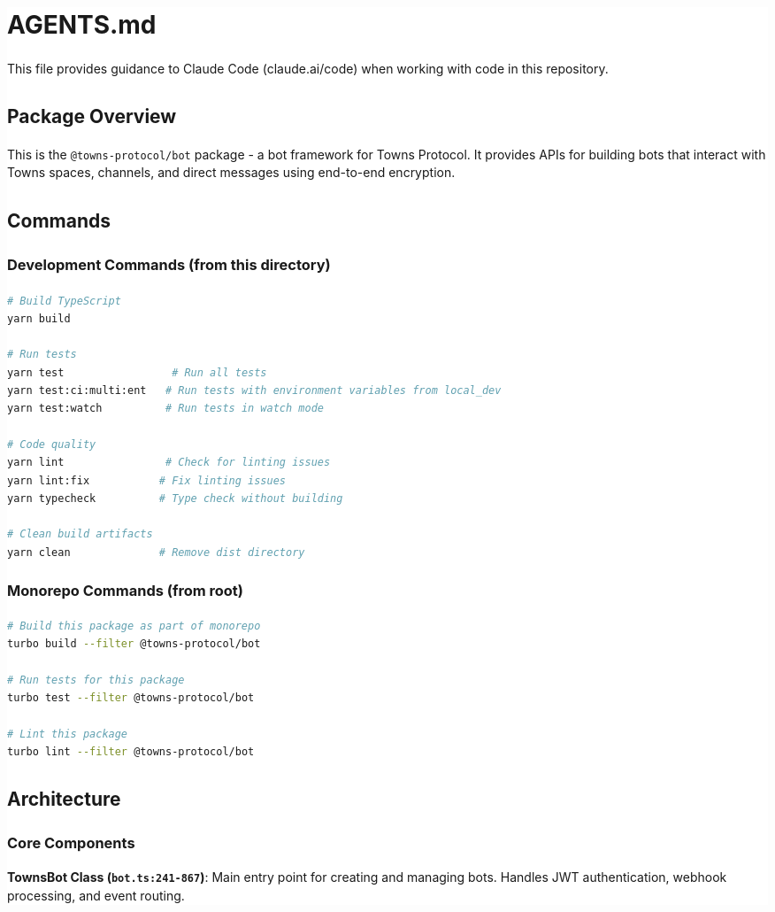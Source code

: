 # AGENTS.md

This file provides guidance to Claude Code (claude.ai/code) when working with code in this repository.

## Package Overview

This is the `@towns-protocol/bot` package - a bot framework for Towns Protocol. It provides APIs for building bots that interact with Towns spaces, channels, and direct messages using end-to-end encryption.

## Commands

### Development Commands (from this directory)
```bash
# Build TypeScript
yarn build

# Run tests
yarn test                 # Run all tests
yarn test:ci:multi:ent   # Run tests with environment variables from local_dev
yarn test:watch          # Run tests in watch mode  

# Code quality
yarn lint                # Check for linting issues
yarn lint:fix           # Fix linting issues
yarn typecheck          # Type check without building

# Clean build artifacts
yarn clean              # Remove dist directory
```

### Monorepo Commands (from root)
```bash
# Build this package as part of monorepo
turbo build --filter @towns-protocol/bot

# Run tests for this package  
turbo test --filter @towns-protocol/bot

# Lint this package
turbo lint --filter @towns-protocol/bot
```

## Architecture

### Core Components

**TownsBot Class (`bot.ts:241-867`)**: Main entry point for creating and managing bots. Handles JWT authentication, webhook processing, and event routing.
